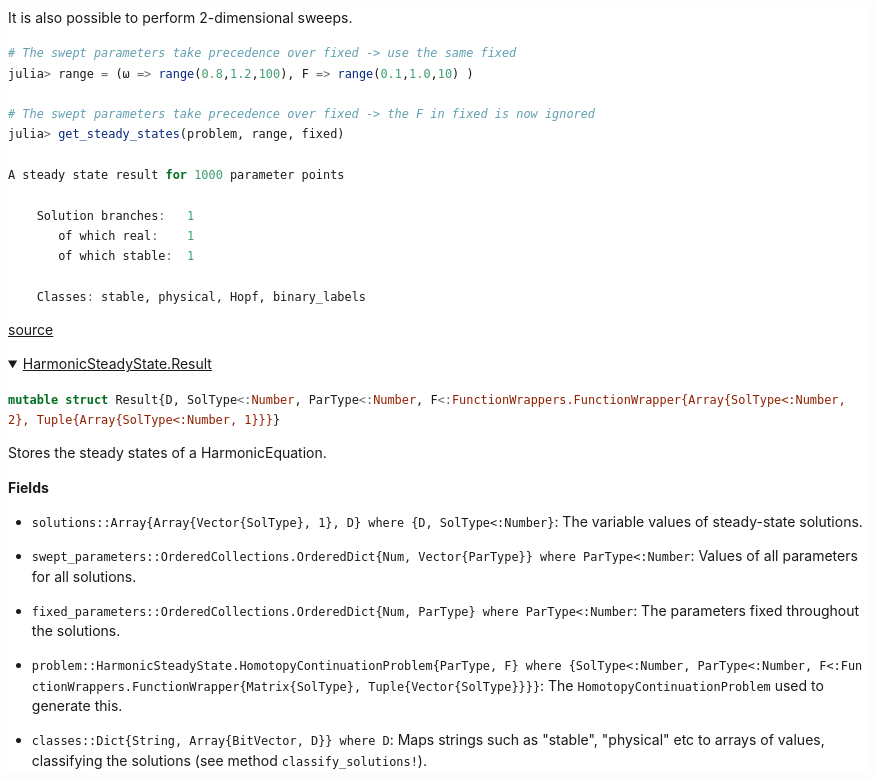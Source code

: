 
It is also possible to perform 2-dimensional sweeps.

```julia
# The swept parameters take precedence over fixed -> use the same fixed
julia> range = (ω => range(0.8,1.2,100), F => range(0.1,1.0,10) )

# The swept parameters take precedence over fixed -> the F in fixed is now ignored
julia> get_steady_states(problem, range, fixed)

A steady state result for 1000 parameter points

    Solution branches:   1
       of which real:    1
       of which stable:  1

    Classes: stable, physical, Hopf, binary_labels
```



<Badge type="info" class="source-link" text="source"><a href="https://github.com/QuantumEngineeredSystems/HarmonicSteadyState.jl/blob/v0.3.1/src/solve_homotopy.jl#L1-L61" target="_blank" rel="noreferrer">source</a></Badge>

</details>

<details class='jldocstring custom-block' open>
<summary><a id='HarmonicSteadyState.Result-manual-solving_harmonics' href='#HarmonicSteadyState.Result-manual-solving_harmonics'><span class="jlbinding">HarmonicSteadyState.Result</span></a> <Badge type="info" class="jlObjectType jlType" text="Type" /></summary>



```julia
mutable struct Result{D, SolType<:Number, ParType<:Number, F<:FunctionWrappers.FunctionWrapper{Array{SolType<:Number, 2}, Tuple{Array{SolType<:Number, 1}}}}
```


Stores the steady states of a HarmonicEquation.

**Fields**
- `solutions::Array{Array{Vector{SolType}, 1}, D} where {D, SolType<:Number}`: The variable values of steady-state solutions.
  
- `swept_parameters::OrderedCollections.OrderedDict{Num, Vector{ParType}} where ParType<:Number`: Values of all parameters for all solutions.
  
- `fixed_parameters::OrderedCollections.OrderedDict{Num, ParType} where ParType<:Number`: The parameters fixed throughout the solutions.
  
- `problem::HarmonicSteadyState.HomotopyContinuationProblem{ParType, F} where {SolType<:Number, ParType<:Number, F<:FunctionWrappers.FunctionWrapper{Matrix{SolType}, Tuple{Vector{SolType}}}}`: The `HomotopyContinuationProblem` used to generate this.
  
- `classes::Dict{String, Array{BitVector, D}} where D`: Maps strings such as &quot;stable&quot;, &quot;physical&quot; etc to arrays of values, classifying the solutions (see method `classify_solutions!`).
  